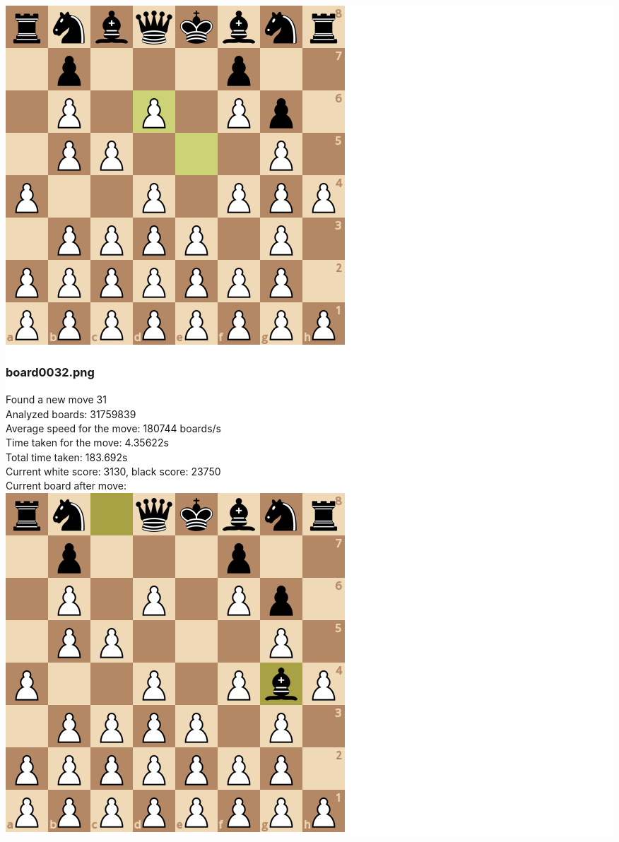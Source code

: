 ![board0031.png](images/board0031.png)

### board0032.png

Found a new move 31\
Analyzed boards: 31759839\
Average speed for the move: 180744 boards/s\
Time taken for the move: 4.35622s\
Total time taken: 183.692s\
Current white score: 3130, black score: 23750\
Current board after move:\
![board0032.png](images/board0032.png)
